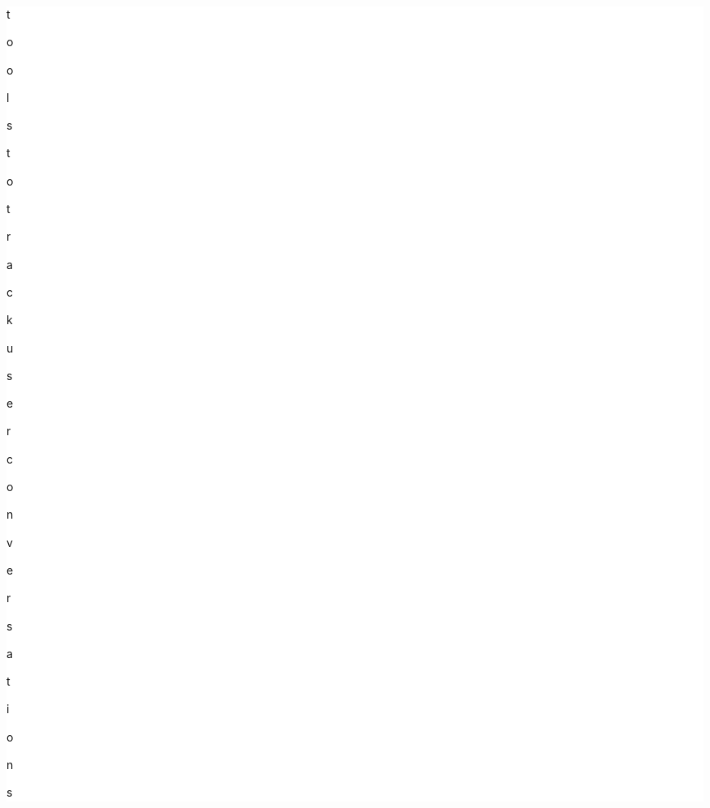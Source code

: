  

t

o

o

l

s

 

t

o

 

t

r

a

c

k

 

u

s

e

r

 

c

o

n

v

e

r

s

a

t

i

o

n

s

 